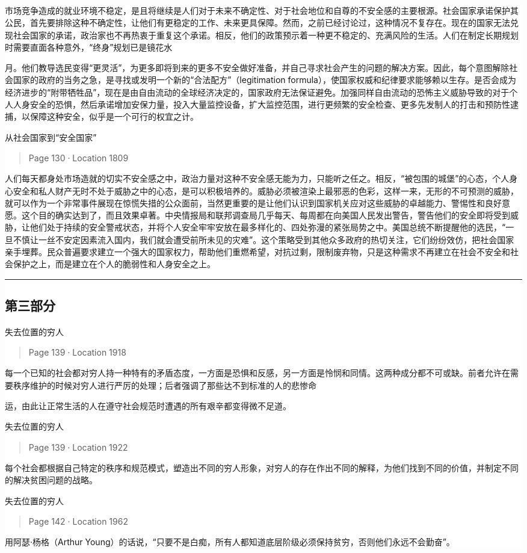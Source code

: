 市场竞争造成的就业环境不稳定，是且将继续是人们对于未来不确定性、对于社会地位和自尊的不安全感的主要根源。社会国家承诺保护其公民，首先要排除这种不确定性，让他们有更稳定的工作、未来更具保障。然而，之前已经讨论过，这种情况不复存在。现在的国家无法兑现社会国家的承诺，政治家也不再热衷于重复这个承诺。相反，他们的政策预示着一种更不稳定的、充满风险的生活。人们在制定长期规划时需要直面各种意外，“终身”规划已是镜花水

月。他们教导选民变得“更灵活”，为更多即将到来的更多不安全做好准备，并自己寻求社会产生的问题的解决方案。因此，每个意图解除社会国家的政府的当务之急，是寻找或发明一个新的“合法配方”（legitimation formula），使国家权威和纪律要求能够赖以生存。是否会成为经济进步的“附带牺牲品”，现在是由自由流动的全球经济决定的，国家政府无法保证避免。加强同样自由流动的恐怖主义威胁导致的对于个人人身安全的恐惧，然后承诺增加安保力量，投入大量监控设备，扩大监控范围，进行更频繁的安全检查、更多先发制人的打击和预防性逮捕，以保障这种安全，似乎是一个可行的权宜之计。

从社会国家到“安全国家”
> Page 130 · Location 1809

人们每天都身处市场造就的切实不安全感之中，政治力量对这种不安全感无能为力，只能听之任之。相反，“被包围的城堡”的心态，个人身心安全和私人财产无时不处于威胁之中的心态，是可以积极培养的。威胁必须被渲染上最邪恶的色彩，这样一来，无形的不可预测的威胁，就可以作为一个非常事件展现在惊慌失措的公众面前，当然更重要的是让他们认识到国家机关应对这些威胁的卓越能力、警惕性和良好意愿。这个目的确实达到了，而且效果卓著。中央情报局和联邦调查局几乎每天、每周都在向美国人民发出警告，警告他们的安全即将受到威胁，让他们处于持续的安全警戒状态，并将个人安全牢牢安放在最多样化的、四处弥漫的紧张局势之中。美国总统不断提醒他的选民，“一旦不慎让一丝不安定因素流入国内，我们就会遭受前所未见的灾难”。这个策略受到其他众多政府的热切关注，它们纷纷效仿，把社会国家亲手埋葬。民众普遍要求建立一个强大的国家权力，帮助他们重燃希望，对抗过剩，限制废弃物，只是这种需求不再建立在社会不安全和社会保护之上，而是建立在个人的脆弱性和人身安全之上。

---

## 第三部分

失去位置的穷人
> Page 139 · Location 1918

每一个已知的社会都对穷人持一种特有的矛盾态度，一方面是恐惧和反感，另一方面是怜悯和同情。这两种成分都不可或缺。前者允许在需要秩序维护的时候对穷人进行严厉的处理；后者强调了那些达不到标准的人的悲惨命

运，由此让正常生活的人在遵守社会规范时遭遇的所有艰辛都变得微不足道。

失去位置的穷人
> Page 139 · Location 1922

每个社会都根据自己特定的秩序和规范模式，塑造出不同的穷人形象，对穷人的存在作出不同的解释，为他们找到不同的价值，并制定不同的解决贫困问题的战略。

失去位置的穷人
> Page 142 · Location 1962

用阿瑟·杨格（Arthur Young）的话说，“只要不是白痴，所有人都知道底层阶级必须保持贫穷，否则他们永远不会勤奋”。
